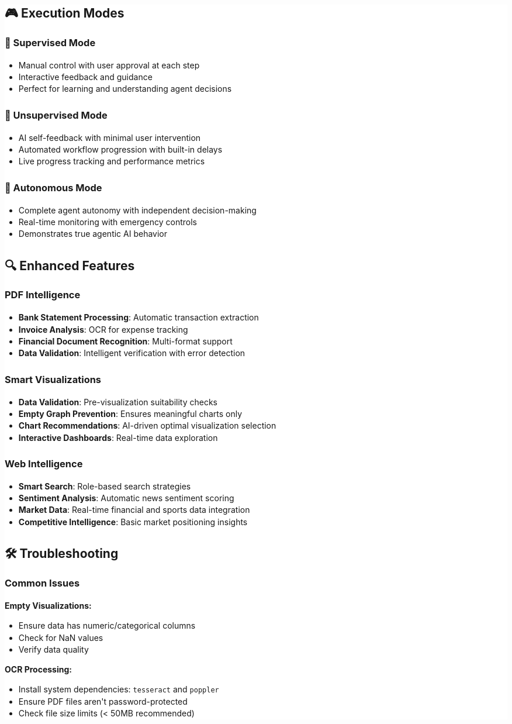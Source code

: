 ## 🎮 Execution Modes

### 🎯 Supervised Mode
- Manual control with user approval at each step
- Interactive feedback and guidance
- Perfect for learning and understanding agent decisions

### 🤖 Unsupervised Mode
- AI self-feedback with minimal user intervention
- Automated workflow progression with built-in delays
- Live progress tracking and performance metrics

### 🚁 Autonomous Mode
- Complete agent autonomy with independent decision-making
- Real-time monitoring with emergency controls
- Demonstrates true agentic AI behavior

## 🔍 Enhanced Features

### PDF Intelligence
- **Bank Statement Processing**: Automatic transaction extraction
- **Invoice Analysis**: OCR for expense tracking
- **Financial Document Recognition**: Multi-format support
- **Data Validation**: Intelligent verification with error detection

### Smart Visualizations
- **Data Validation**: Pre-visualization suitability checks
- **Empty Graph Prevention**: Ensures meaningful charts only
- **Chart Recommendations**: AI-driven optimal visualization selection
- **Interactive Dashboards**: Real-time data exploration

### Web Intelligence
- **Smart Search**: Role-based search strategies
- **Sentiment Analysis**: Automatic news sentiment scoring
- **Market Data**: Real-time financial and sports data integration
- **Competitive Intelligence**: Basic market positioning insights

## 🛠️ Troubleshooting

### Common Issues

**Empty Visualizations:**
- Ensure data has numeric/categorical columns
- Check for NaN values
- Verify data quality

**OCR Processing:**
- Install system dependencies: `tesseract` and `poppler`
- Ensure PDF files aren't password-protected
- Check file size limits (< 50MB recommended)
